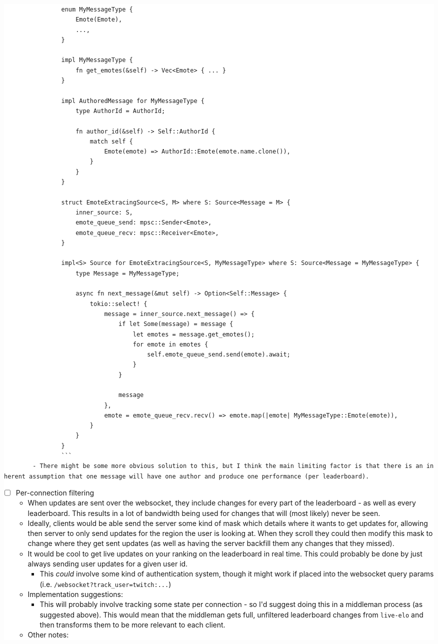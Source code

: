                     enum MyMessageType {
                        Emote(Emote),
                        ...,
                    }

                    impl MyMessageType {
                        fn get_emotes(&self) -> Vec<Emote> { ... }
                    }

                    impl AuthoredMessage for MyMessageType {
                        type AuthorId = AuthorId;

                        fn author_id(&self) -> Self::AuthorId {
                            match self {
                                Emote(emote) => AuthorId::Emote(emote.name.clone()),
                            }
                        }
                    }

                    struct EmoteExtracingSource<S, M> where S: Source<Message = M> {
                        inner_source: S,
                        emote_queue_send: mpsc::Sender<Emote>,
                        emote_queue_recv: mpsc::Receiver<Emote>,
                    }

                    impl<S> Source for EmoteExtracingSource<S, MyMessageType> where S: Source<Message = MyMessageType> {
                        type Message = MyMessageType;

                        async fn next_message(&mut self) -> Option<Self::Message> {
                            tokio::select! {
                                message = inner_source.next_message() => {
                                    if let Some(message) = message {
                                        let emotes = message.get_emotes();
                                        for emote in emotes {
                                            self.emote_queue_send.send(emote).await;
                                        }
                                    }

                                    message
                                },
                                emote = emote_queue_recv.recv() => emote.map(|emote| MyMessageType::Emote(emote)),
                            }
                        }
                    }
                    ```
            - There might be some more obvious solution to this, but I think the main limiting factor is that there is an inherent assumption that one message will have one author and produce one performance (per leaderboard).
 - [ ] Per-connection filtering
    - When updates are sent over the websocket, they include changes for every part of the leaderboard - as well as every leaderboard. This results in a lot of bandwidth being used for changes that will (most likely) never be seen.
    - Ideally, clients would be able send the server some kind of mask which details where it wants to get updates for, allowing then server to only send updates for the region the user is looking at. When they scroll they could then modify this mask to change where they get sent updates (as well as having the server backfill them any changes that they missed).
    - It would be cool to get live updates on your ranking on the leaderboard in real time. This could probably be done by just always sending user updates for a given user id.
        - This *could* involve some kind of authentication system, though it might work if placed into the websocket query params (i.e. `/websocket?track_user=twitch:...`)
    - Implementation suggestions:
        - This will probably involve tracking some state per connection - so I'd suggest doing this in a middleman process (as suggested above). This would mean that the middleman gets full, unfiltered leaderboard changes from `live-elo` and then transforms them to be more relevant to each client.
    - Other notes:

[^1]: Technically, its currently sending the username. This is to work around the issue with user data and really shouldn't stay as a solution.